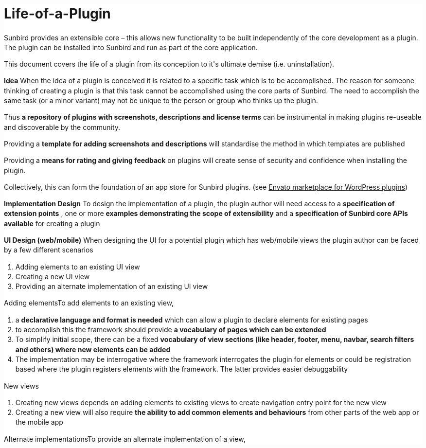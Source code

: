 # Life-of-a-Plugin

Sunbird provides an extensible core – this allows new functionality to be built independently of the core development as a plugin. The plugin can be installed into Sunbird and run as part of the core application.&#x20;

This document covers the life of a plugin from its conception to it's ultimate demise (i.e. uninstallation).&#x20;

**Idea** When the idea of a plugin is conceived it is related to a specific task which is to be accomplished. The reason for someone thinking of creating a plugin is that this task cannot be accomplished using the core parts of Sunbird. The need to accomplish the same task (or a minor variant) may not be unique to the person or group who thinks up the plugin.

Thus **a repository of plugins with screenshots, descriptions and license terms**  can be instrumental in making plugins re-useable and discoverable by the community.

Providing a **template for adding screenshots and descriptions** will standardise the method in which templates are published

Providing a **means for rating and giving feedback** on plugins will create sense of security and confidence when installing the plugin.

Collectively, this can form the foundation of an app store for Sunbird plugins. (see [Envato marketplace for WordPress plugins](https://elements.envato.com/wordpress/plugins))

**Implementation Design** To design the implementation of a plugin, the plugin author will need access to a **specification of extension points** , one or more **examples demonstrating the scope of extensibility** and a **specification of Sunbird core APIs available** for creating a plugin

**UI Design (web/mobile)** When designing the UI for a potential plugin which has web/mobile views the plugin author can be faced by a few different scenarios

1. Adding elements to an existing UI view
2. Creating a new UI view
3. Providing an alternate implementation of an existing UI view

Adding elementsTo add elements to an existing view,

1. a **declarative language and format is needed** which can allow a plugin to declare elements for existing pages
2. to accomplish this the framework should provide **a vocabulary of pages which can be extended**
3. To simplify initial scope, there can be a fixed **vocabulary of view sections (like header, footer, menu, navbar, search filters and others) where new elements can be added**
4. The implementation may be interrogative where the framework interrogates the plugin for elements or could be registration based where the plugin registers elements with the framework. The latter provides easier debuggability

New views

1. Creating new views depends on adding elements to existing views to create navigation entry point for the new view
2. Creating a new view will also require **the ability to add common elements and behaviours** from other parts of the web app or the mobile app

Alternate implementationsTo provide an alternate implementation of a view,

